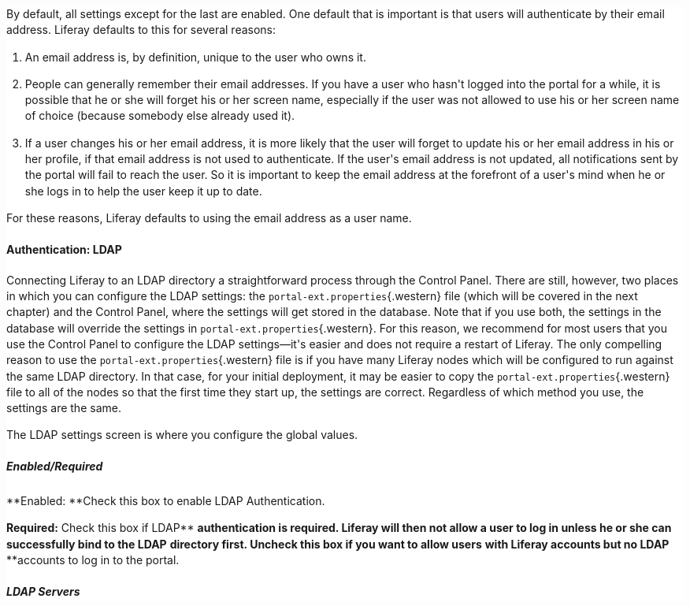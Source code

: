 By default, all settings except for the last are enabled. One default
that is important is that users will authenticate by their email
address. Liferay defaults to this for several reasons:

1.  An email address is, by definition, unique to the user who owns it.

2.  People can generally remember their email addresses. If you have a
    user who hasn't logged into the portal for a while, it is possible
    that he or she will forget his or her screen name, especially if the
    user was not allowed to use his or her screen name of choice
    (because somebody else already used it).

3.  If a user changes his or her email address, it is more likely that
    the user will forget to update his or her email address in his or
    her profile, if that email address is not used to authenticate. If
    the user's email address is not updated, all notifications sent by
    the portal will fail to reach the user. So it is important to keep
    the email address at the forefront of a user's mind when he or she
    logs in to help the user keep it up to date.

For these reasons, Liferay defaults to using the email address as a user
name.

#### Authentication: LDAP

Connecting Liferay to an LDAP directory a straightforward process
through the Control Panel. There are still, however, two places in which
you can configure the LDAP settings: the
`portal-ext.properties`{.western} file (which will be covered in the
next chapter) and the Control Panel, where the settings will get stored
in the database. Note that if you use both, the settings in the database
will override the settings in `portal-ext.properties`{.western}. For
this reason, we recommend for most users that you use the Control Panel
to configure the LDAP settings—it's easier and does not require a
restart of Liferay. The only compelling reason to use the
`portal-ext.properties`{.western} file is if you have many Liferay nodes
which will be configured to run against the same LDAP directory. In that
case, for your initial deployment, it may be easier to copy the
`portal-ext.properties`{.western} file to all of the nodes so that the
first time they start up, the settings are correct. Regardless of which
method you use, the settings are the same.

The LDAP settings screen is where you configure the global values.

##### Enabled/Required

**Enabled: **Check this box to enable LDAP Authentication.

**Required:** Check this box if LDAP** **authentication is required.
Liferay will then not allow a user to log in unless he or she can
successfully bind to the LDAP** **directory first. Uncheck this box if
you want to allow users** **with Liferay accounts but no LDAP**
**accounts to log in to the portal.

##### LDAP Servers
